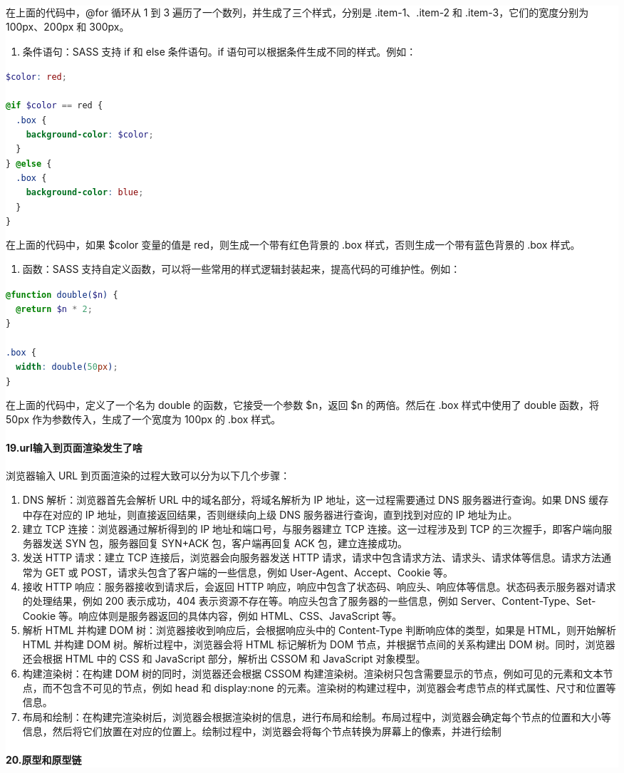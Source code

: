 在上面的代码中，@for 循环从 1 到 3 遍历了一个数列，并生成了三个样式，分别是 .item-1、.item-2 和 .item-3，它们的宽度分别为 100px、200px 和 300px。

1. 条件语句：SASS 支持 if 和 else 条件语句。if 语句可以根据条件生成不同的样式。例如：

```scss
$color: red;

@if $color == red {
  .box {
    background-color: $color;
  }
} @else {
  .box {
    background-color: blue;
  }
}
```

在上面的代码中，如果 $color 变量的值是 red，则生成一个带有红色背景的 .box 样式，否则生成一个带有蓝色背景的 .box 样式。

1. 函数：SASS 支持自定义函数，可以将一些常用的样式逻辑封装起来，提高代码的可维护性。例如：

```scss
@function double($n) {
  @return $n * 2;
}

.box {
  width: double(50px);
}
```

在上面的代码中，定义了一个名为 double 的函数，它接受一个参数 $n，返回 $n 的两倍。然后在 .box 样式中使用了 double 函数，将 50px 作为参数传入，生成了一个宽度为 100px 的 .box 样式。

#### 19.url输入到页面渲染发生了啥

浏览器输入 URL 到页面渲染的过程大致可以分为以下几个步骤：

1. DNS 解析：浏览器首先会解析 URL 中的域名部分，将域名解析为 IP 地址，这一过程需要通过 DNS 服务器进行查询。如果 DNS 缓存中存在对应的 IP 地址，则直接返回结果，否则继续向上级 DNS 服务器进行查询，直到找到对应的 IP 地址为止。
2. 建立 TCP 连接：浏览器通过解析得到的 IP 地址和端口号，与服务器建立 TCP 连接。这一过程涉及到 TCP 的三次握手，即客户端向服务器发送 SYN 包，服务器回复 SYN+ACK 包，客户端再回复 ACK 包，建立连接成功。
3. 发送 HTTP 请求：建立 TCP 连接后，浏览器会向服务器发送 HTTP 请求，请求中包含请求方法、请求头、请求体等信息。请求方法通常为 GET 或 POST，请求头包含了客户端的一些信息，例如 User-Agent、Accept、Cookie 等。
4. 接收 HTTP 响应：服务器接收到请求后，会返回 HTTP 响应，响应中包含了状态码、响应头、响应体等信息。状态码表示服务器对请求的处理结果，例如 200 表示成功，404 表示资源不存在等。响应头包含了服务器的一些信息，例如 Server、Content-Type、Set-Cookie 等。响应体则是服务器返回的具体内容，例如 HTML、CSS、JavaScript 等。
5. 解析 HTML 并构建 DOM 树：浏览器接收到响应后，会根据响应头中的 Content-Type 判断响应体的类型，如果是 HTML，则开始解析 HTML 并构建 DOM 树。解析过程中，浏览器会将 HTML 标记解析为 DOM 节点，并根据节点间的关系构建出 DOM 树。同时，浏览器还会根据 HTML 中的 CSS 和 JavaScript 部分，解析出 CSSOM 和 JavaScript 对象模型。
6. 构建渲染树：在构建 DOM 树的同时，浏览器还会根据 CSSOM 构建渲染树。渲染树只包含需要显示的节点，例如可见的元素和文本节点，而不包含不可见的节点，例如 head 和 display:none 的元素。渲染树的构建过程中，浏览器会考虑节点的样式属性、尺寸和位置等信息。
7. 布局和绘制：在构建完渲染树后，浏览器会根据渲染树的信息，进行布局和绘制。布局过程中，浏览器会确定每个节点的位置和大小等信息，然后将它们放置在对应的位置上。绘制过程中，浏览器会将每个节点转换为屏幕上的像素，并进行绘制

#### 20.原型和原型链
